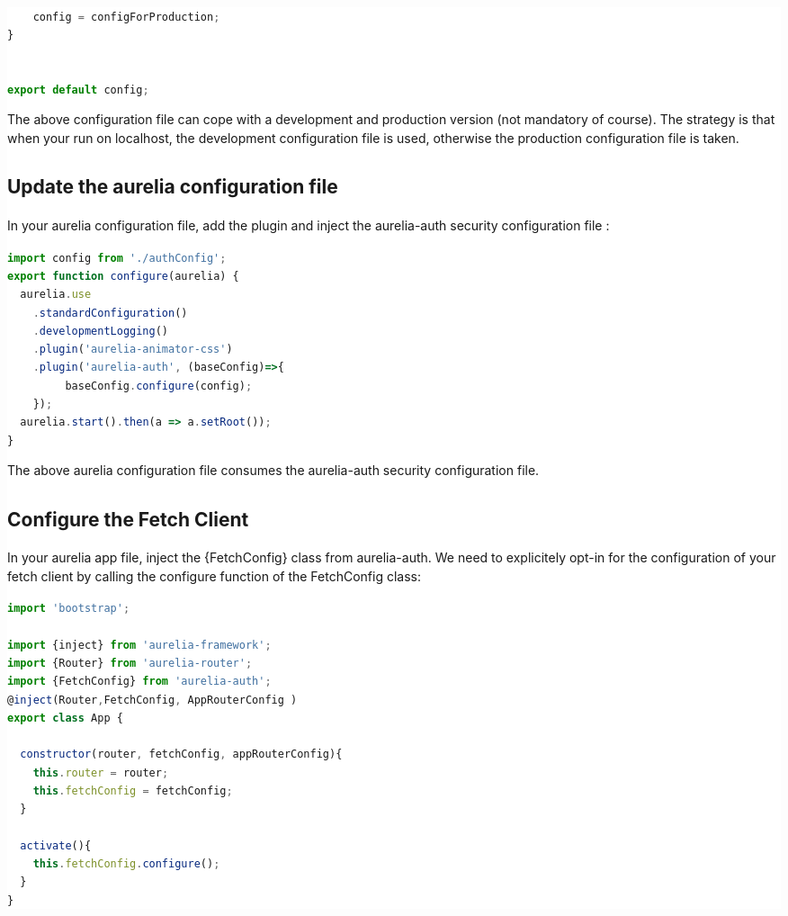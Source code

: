 ```js
    config = configForProduction;
}


export default config;

```
The above configuration file can cope with a development and production version (not mandatory of course). The strategy is that when your run on localhost, the development configuration file is used, otherwise the production configuration file is taken.

## Update the aurelia configuration file

In your aurelia configuration file, add the plugin and inject the aurelia-auth security configuration file :
```js
import config from './authConfig';
export function configure(aurelia) {
  aurelia.use
    .standardConfiguration()
    .developmentLogging()
    .plugin('aurelia-animator-css')
    .plugin('aurelia-auth', (baseConfig)=>{
         baseConfig.configure(config);
    });
  aurelia.start().then(a => a.setRoot());
}
```
The above aurelia configuration file consumes the aurelia-auth security configuration file.

## Configure the Fetch Client
In your aurelia app file, inject the {FetchConfig} class from aurelia-auth. We need to explicitely opt-in for the configuration of your fetch client by calling the configure function of the FetchConfig class:
```js
import 'bootstrap';

import {inject} from 'aurelia-framework';
import {Router} from 'aurelia-router';
import {FetchConfig} from 'aurelia-auth';
@inject(Router,FetchConfig, AppRouterConfig )
export class App {

  constructor(router, fetchConfig, appRouterConfig){
    this.router = router;
    this.fetchConfig = fetchConfig;
  }

  activate(){
    this.fetchConfig.configure();
  }
}
```
